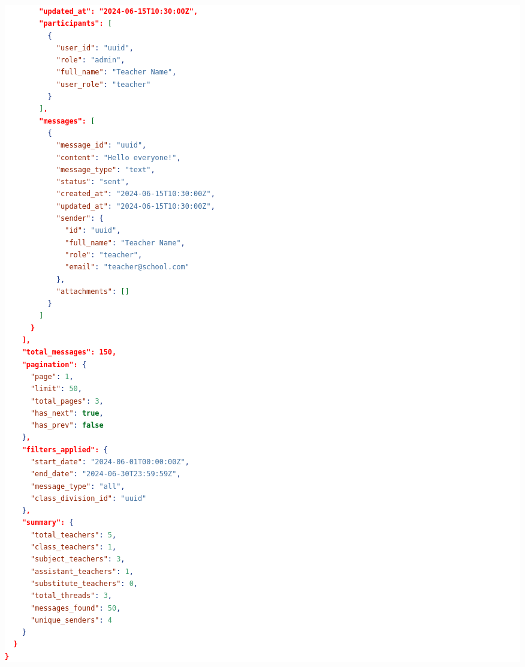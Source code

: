```json
        "updated_at": "2024-06-15T10:30:00Z",
        "participants": [
          {
            "user_id": "uuid",
            "role": "admin",
            "full_name": "Teacher Name",
            "user_role": "teacher"
          }
        ],
        "messages": [
          {
            "message_id": "uuid",
            "content": "Hello everyone!",
            "message_type": "text",
            "status": "sent",
            "created_at": "2024-06-15T10:30:00Z",
            "updated_at": "2024-06-15T10:30:00Z",
            "sender": {
              "id": "uuid",
              "full_name": "Teacher Name",
              "role": "teacher",
              "email": "teacher@school.com"
            },
            "attachments": []
          }
        ]
      }
    ],
    "total_messages": 150,
    "pagination": {
      "page": 1,
      "limit": 50,
      "total_pages": 3,
      "has_next": true,
      "has_prev": false
    },
    "filters_applied": {
      "start_date": "2024-06-01T00:00:00Z",
      "end_date": "2024-06-30T23:59:59Z",
      "message_type": "all",
      "class_division_id": "uuid"
    },
    "summary": {
      "total_teachers": 5,
      "class_teachers": 1,
      "subject_teachers": 3,
      "assistant_teachers": 1,
      "substitute_teachers": 0,
      "total_threads": 3,
      "messages_found": 50,
      "unique_senders": 4
    }
  }
}
```
